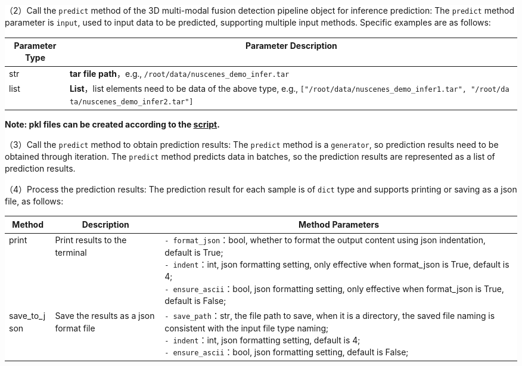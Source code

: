 （2）Call the `predict` method of the 3D multi-modal fusion detection pipeline object for inference prediction: The `predict` method parameter is `input`, used to input data to be predicted, supporting multiple input methods. Specific examples are as follows:

<table>
<thead>
<tr>
<th>Parameter Type</th>
<th>Parameter Description</th>
</tr>
</thead>
<tbody>
<tr>
<td>str</td>
<td><b>tar file path</b>，e.g., <code>/root/data/nuscenes_demo_infer.tar</code></td>
</tr>
<tr>
<td>list</td>
<td><b>List</b>，list elements need to be data of the above type, e.g., <code>["/root/data/nuscenes_demo_infer1.tar", "/root/data/nuscenes_demo_infer2.tar"]</td>
</tr>
</tbody>
</table>

<p><b>Note: pkl files can be created according to the <a href="https://github.com/ADLab-AutoDrive/BEVFusion/blob/main/tools/create_data.py">script</a>.</b></p></details>

（3）Call the `predict` method to obtain prediction results: The `predict` method is a `generator`, so prediction results need to be obtained through iteration. The `predict` method predicts data in batches, so the prediction results are represented as a list of prediction results.

（4）Process the prediction results: The prediction result for each sample is of `dict` type and supports printing or saving as a json file, as follows:

<table>
<thead>
<tr>
<th>Method</th>
<th>Description</th>
<th>Method Parameters</th>
</tr>
</thead>
<tbody>
<tr>
<td>print</td>
<td>Print results to the terminal</td>
<td><code>- format_json</code>：bool, whether to format the output content using json indentation, default is True;<br/><code>- indent</code>：int, json formatting setting, only effective when format_json is True, default is 4;<br/><code>- ensure_ascii</code>：bool, json formatting setting, only effective when format_json is True, default is False;</td>
</tr>
<tr>
<td>save_to_json</td>
<td>Save the results as a json format file</td>
<td><code>- save_path</code>：str, the file path to save, when it is a directory, the saved file naming is consistent with the input file type naming;<br/><code>- indent</code>：int, json formatting setting, default is 4;<br/><code>- ensure_ascii</code>：bool, json formatting setting, default is False;</td>
</tr>
</tbody>
</table>
